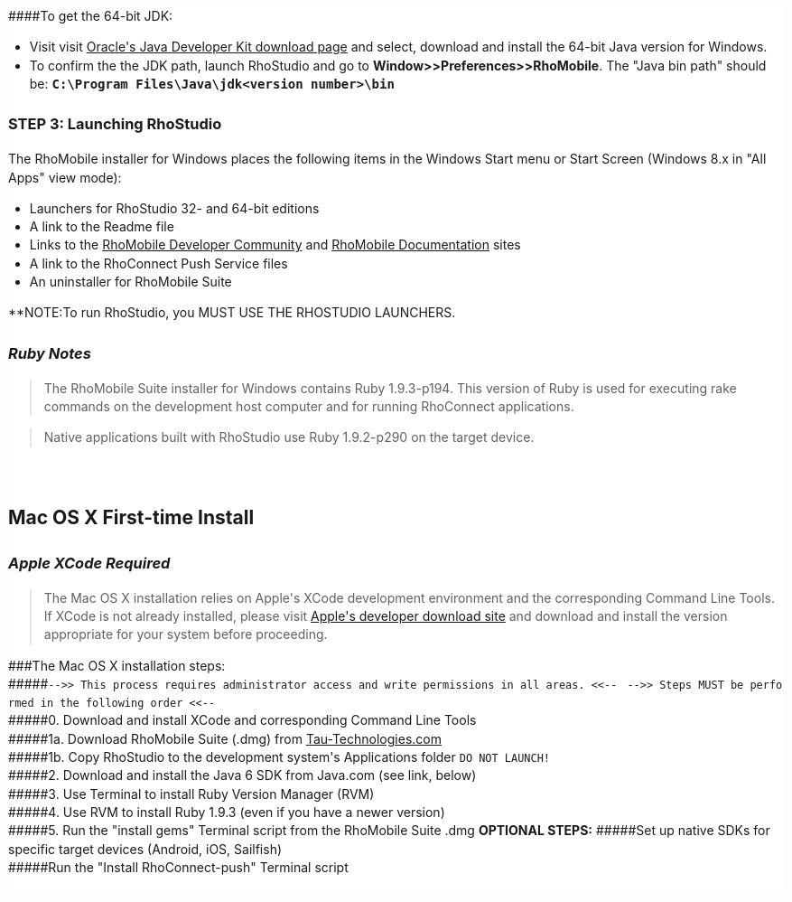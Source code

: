 ####To get the 64-bit JDK: 

* Visit visit [Oracle's Java Developer Kit download page](http://www.oracle.com/technetwork/java/javase/downloads/jdk8-downloads-2133151.html) and select, download and install the 64-bit Java version for Windows.
* To confirm the the JDK path, launch RhoStudio and go to **Window>>Preferences>>RhoMobile**.
The "Java bin path" should be: **<tt>C:\Program Files\Java\jdk&lt;version number&gt;\bin</tt>**

### STEP 3: Launching RhoStudio

The RhoMobile installer for Windows places the following items in the Windows Start menu or Start Screen (Windows 8.x in "All Apps" view mode):

* Launchers for RhoStudio 32- and 64-bit editions
* A link to the Readme file
* Links to the [RhoMobile Developer Community](http://forums.tau-technologies.com/) and [RhoMobile Documentation](/home) sites
* A link to the RhoConnect Push Service files
* An uninstaller for RhoMobile Suite

**NOTE:To run RhoStudio, you MUST USE THE RHOSTUDIO LAUNCHERS.

### *Ruby Notes*
>The RhoMobile Suite installer for Windows contains Ruby 1.9.3-p194. This version of Ruby is used for executing rake commands on the development host computer and for running RhoConnect applications.

>Native applications built with RhoStudio use Ruby 1.9.2-p290 on the target device.
<br>


## Mac OS X First-time Install

### *Apple XCode Required*

> The Mac OS X installation relies on Apple's XCode development environment and the corresponding Command Line Tools. If XCode is not already installed, please visit [Apple's developer download site](http://developer.Apple.com/downloads) and download and install the version appropriate for your system before proceeding. 

###The Mac OS X installation steps:<br>
#####`-->> This process requires administrator access and write permissions in all areas. <<-- `
`-->> Steps MUST be performed in the following order <<-- `<br>
#####0. Download and install XCode and corresponding Command Line Tools<br>
#####1a. Download RhoMobile Suite (.dmg) from [Tau-Technologies.com](http://tau-technologies.com/developers/downloads/)<br>
#####1b. Copy RhoStudio to the development system's Applications folder `DO NOT LAUNCH!`<br>
#####2. Download and install the Java 6 SDK from Java.com (see link, below)<br>
#####3. Use Terminal to install Ruby Version Manager (RVM)<br>
#####4. Use RVM to install Ruby 1.9.3 (even if you have a newer version)<br>
#####5. Run the "install gems" Terminal script from the RhoMobile Suite .dmg
**OPTIONAL STEPS:** 
#####Set up native SDKs for specific target devices (Android, iOS, Sailfish)<br>
#####Run the "Install RhoConnect-push" Terminal script<br><br>
